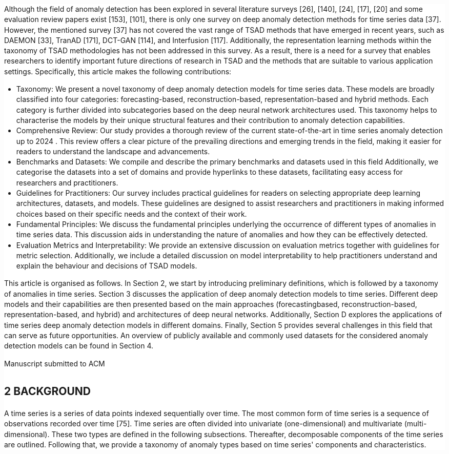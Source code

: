 Although the field of anomaly detection has been explored in several literature surveys [26], [140], [24], [17], [20] and some evaluation review papers exist [153], [101], there is only one survey on deep anomaly detection methods for time series data [37]. However, the mentioned survey [37] has not covered the vast range of TSAD methods that have emerged in recent years, such as DAEMON [33], TranAD [171], DCT-GAN [114], and Interfusion [117]. Additionally, the representation learning methods within the taxonomy of TSAD methodologies has not been addressed in this survey. As a result, there is a need for a survey that enables researchers to identify important future directions of research in TSAD and the methods that are suitable to various application settings. Specifically, this article makes the following contributions:

- Taxonomy: We present a novel taxonomy of deep anomaly detection models for time series data. These models are broadly classified into four categories: forecasting-based, reconstruction-based, representation-based and hybrid methods. Each category is further divided into subcategories based on the deep neural network architectures used. This taxonomy helps to characterise the models by their unique structural features and their contribution to anomaly detection capabilities.
- Comprehensive Review: Our study provides a thorough review of the current state-of-the-art in time series anomaly detection up to 2024 . This review offers a clear picture of the prevailing directions and emerging trends in the field, making it easier for readers to understand the landscape and advancements.
- Benchmarks and Datasets: We compile and describe the primary benchmarks and datasets used in this field Additionally, we categorise the datasets into a set of domains and provide hyperlinks to these datasets, facilitating easy access for researchers and practitioners.
- Guidelines for Practitioners: Our survey includes practical guidelines for readers on selecting appropriate deep learning architectures, datasets, and models. These guidelines are designed to assist researchers and practitioners in making informed choices based on their specific needs and the context of their work.
- Fundamental Principles: We discuss the fundamental principles underlying the occurrence of different types of anomalies in time series data. This discussion aids in understanding the nature of anomalies and how they can be effectively detected.
- Evaluation Metrics and Interpretability: We provide an extensive discussion on evaluation metrics together with guidelines for metric selection. Additionally, we include a detailed discussion on model interpretability to help practitioners understand and explain the behaviour and decisions of TSAD models.

This article is organised as follows. In Section 2, we start by introducing preliminary definitions, which is followed by a taxonomy of anomalies in time series. Section 3 discusses the application of deep anomaly detection models to time series. Different deep models and their capabilities are then presented based on the main approaches (forecastingbased, reconstruction-based, representation-based, and hybrid) and architectures of deep neural networks. Additionally, Section D explores the applications of time series deep anomaly detection models in different domains. Finally, Section 5 provides several challenges in this field that can serve as future opportunities. An overview of publicly available and commonly used datasets for the considered anomaly detection models can be found in Section 4.

Manuscript submitted to ACM

## 2 BACKGROUND

A time series is a series of data points indexed sequentially over time. The most common form of time series is a sequence of observations recorded over time [75]. Time series are often divided into univariate (one-dimensional) and multivariate (multi-dimensional). These two types are defined in the following subsections. Thereafter, decomposable components of the time series are outlined. Following that, we provide a taxonomy of anomaly types based on time series' components and characteristics.
